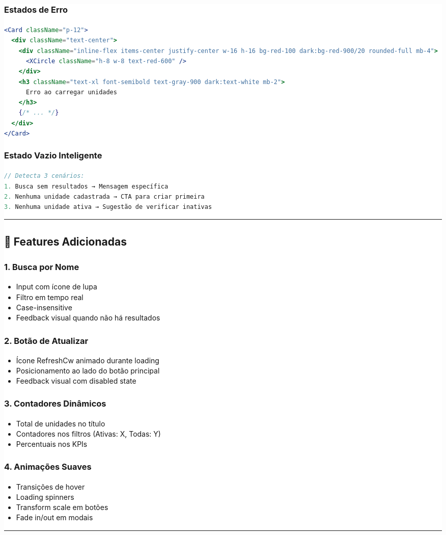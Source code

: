 ### Estados de Erro
```jsx
<Card className="p-12">
  <div className="text-center">
    <div className="inline-flex items-center justify-center w-16 h-16 bg-red-100 dark:bg-red-900/20 rounded-full mb-4">
      <XCircle className="h-8 w-8 text-red-600" />
    </div>
    <h3 className="text-xl font-semibold text-gray-900 dark:text-white mb-2">
      Erro ao carregar unidades
    </h3>
    {/* ... */}
  </div>
</Card>
```

### Estado Vazio Inteligente
```jsx
// Detecta 3 cenários:
1. Busca sem resultados → Mensagem específica
2. Nenhuma unidade cadastrada → CTA para criar primeira
3. Nenhuma unidade ativa → Sugestão de verificar inativas
```

---

## 🎯 Features Adicionadas

### 1. **Busca por Nome**
- Input com ícone de lupa
- Filtro em tempo real
- Case-insensitive
- Feedback visual quando não há resultados

### 2. **Botão de Atualizar**
- Ícone RefreshCw animado durante loading
- Posicionamento ao lado do botão principal
- Feedback visual com disabled state

### 3. **Contadores Dinâmicos**
- Total de unidades no título
- Contadores nos filtros (Ativas: X, Todas: Y)
- Percentuais nos KPIs

### 4. **Animações Suaves**
- Transições de hover
- Loading spinners
- Transform scale em botões
- Fade in/out em modais

---